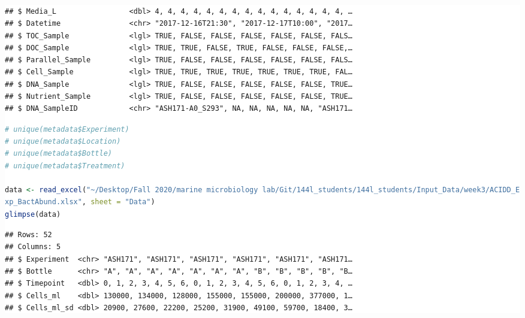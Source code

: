     ## $ Media_L                 <dbl> 4, 4, 4, 4, 4, 4, 4, 4, 4, 4, 4, 4, 4, 4, 4, …
    ## $ Datetime                <chr> "2017-12-16T21:30", "2017-12-17T10:00", "2017…
    ## $ TOC_Sample              <lgl> TRUE, FALSE, FALSE, FALSE, FALSE, FALSE, FALS…
    ## $ DOC_Sample              <lgl> TRUE, TRUE, FALSE, TRUE, FALSE, FALSE, FALSE,…
    ## $ Parallel_Sample         <lgl> TRUE, FALSE, FALSE, FALSE, FALSE, FALSE, FALS…
    ## $ Cell_Sample             <lgl> TRUE, TRUE, TRUE, TRUE, TRUE, TRUE, TRUE, FAL…
    ## $ DNA_Sample              <lgl> TRUE, FALSE, FALSE, FALSE, FALSE, FALSE, TRUE…
    ## $ Nutrient_Sample         <lgl> TRUE, FALSE, FALSE, FALSE, FALSE, FALSE, TRUE…
    ## $ DNA_SampleID            <chr> "ASH171-A0_S293", NA, NA, NA, NA, NA, "ASH171…

``` r
# unique(metadata$Experiment)
# unique(metadata$Location)
# unique(metadata$Bottle)
# unique(metadata$Treatment)

data <- read_excel("~/Desktop/Fall 2020/marine microbiology lab/Git/144l_students/144l_students/Input_Data/week3/ACIDD_Exp_BactAbund.xlsx", sheet = "Data")
glimpse(data)
```

    ## Rows: 52
    ## Columns: 5
    ## $ Experiment  <chr> "ASH171", "ASH171", "ASH171", "ASH171", "ASH171", "ASH171…
    ## $ Bottle      <chr> "A", "A", "A", "A", "A", "A", "A", "B", "B", "B", "B", "B…
    ## $ Timepoint   <dbl> 0, 1, 2, 3, 4, 5, 6, 0, 1, 2, 3, 4, 5, 6, 0, 1, 2, 3, 4, …
    ## $ Cells_ml    <dbl> 130000, 134000, 128000, 155000, 155000, 200000, 377000, 1…
    ## $ Cells_ml_sd <dbl> 20900, 27600, 22200, 25200, 31900, 49100, 59700, 18400, 3…
